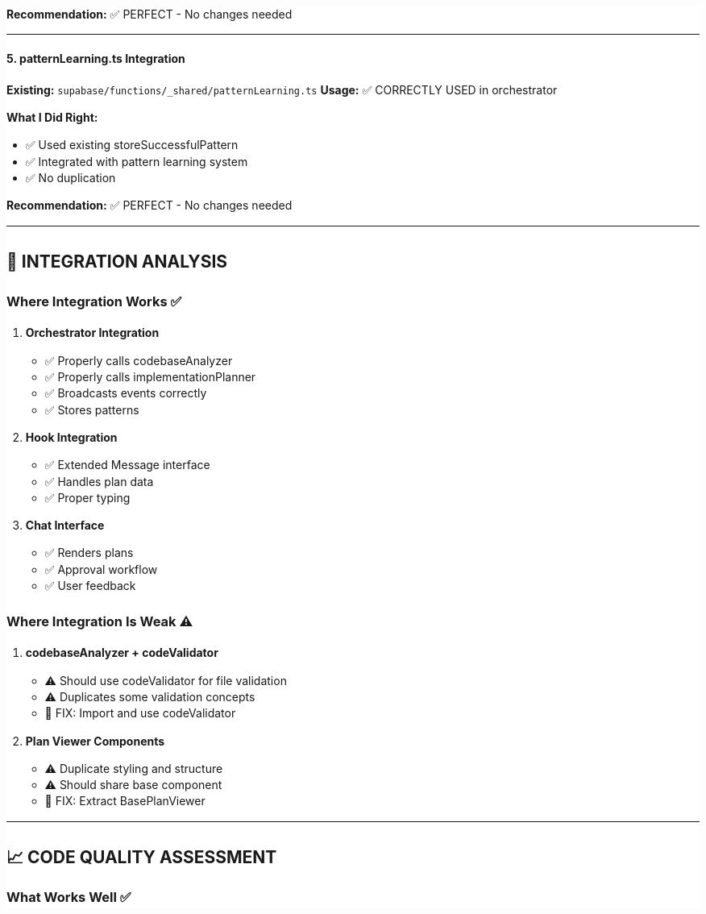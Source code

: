 **Recommendation:** ✅ PERFECT - No changes needed

---

#### 5. **patternLearning.ts** Integration
**Existing:** `supabase/functions/_shared/patternLearning.ts`
**Usage:** ✅ CORRECTLY USED in orchestrator

**What I Did Right:**
- ✅ Used existing storeSuccessfulPattern
- ✅ Integrated with pattern learning system
- ✅ No duplication

**Recommendation:** ✅ PERFECT - No changes needed

---

## 🔗 INTEGRATION ANALYSIS

### Where Integration Works ✅

1. **Orchestrator Integration**
   - ✅ Properly calls codebaseAnalyzer
   - ✅ Properly calls implementationPlanner
   - ✅ Broadcasts events correctly
   - ✅ Stores patterns

2. **Hook Integration**
   - ✅ Extended Message interface
   - ✅ Handles plan data
   - ✅ Proper typing

3. **Chat Interface**
   - ✅ Renders plans
   - ✅ Approval workflow
   - ✅ User feedback

### Where Integration Is Weak ⚠️

1. **codebaseAnalyzer + codeValidator**
   - ⚠️ Should use codeValidator for file validation
   - ⚠️ Duplicates some validation concepts
   - 🔧 FIX: Import and use codeValidator

2. **Plan Viewer Components**
   - ⚠️ Duplicate styling and structure
   - ⚠️ Should share base component
   - 🔧 FIX: Extract BasePlanViewer

---

## 📈 CODE QUALITY ASSESSMENT

### What Works Well ✅
